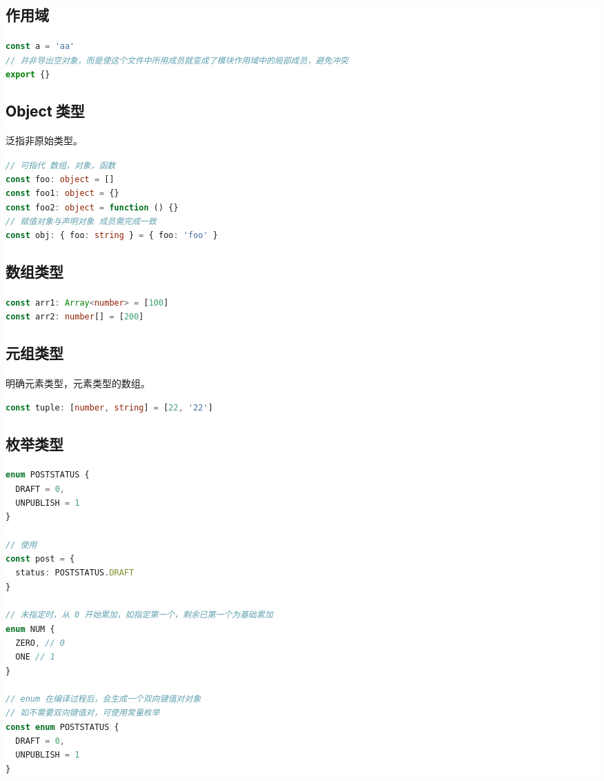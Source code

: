 ## 作用域

```typescript
const a = 'aa'
// 并非导出空对象，而是使这个文件中所用成员就变成了模块作用域中的局部成员，避免冲突
export {}
```

## Object 类型

泛指非原始类型。

```typescript
// 可指代 数组，对象，函数
const foo: object = []
const foo1: object = {}
const foo2: object = function () {}
// 赋值对象与声明对象 成员需完成一致
const obj: { foo: string } = { foo: 'foo' }
```

## 数组类型

```typescript
const arr1: Array<number> = [100]
const arr2: number[] = [200]
```

## 元组类型

明确元素类型，元素类型的数组。

```typescript
const tuple: [number, string] = [22, '22']
```

## 枚举类型

```typescript
enum POSTSTATUS {
  DRAFT = 0,
  UNPUBLISH = 1
}

// 使用
const post = {
  status: POSTSTATUS.DRAFT
}

// 未指定时，从 0 开始累加，如指定第一个，剩余已第一个为基础累加
enum NUM {
  ZERO, // 0
  ONE // 1
}

// enum 在编译过程后，会生成一个双向键值对对象
// 如不需要双向键值对，可使用常量枚举
const enum POSTSTATUS {
  DRAFT = 0,
  UNPUBLISH = 1
}
```


  [prop: string]: string